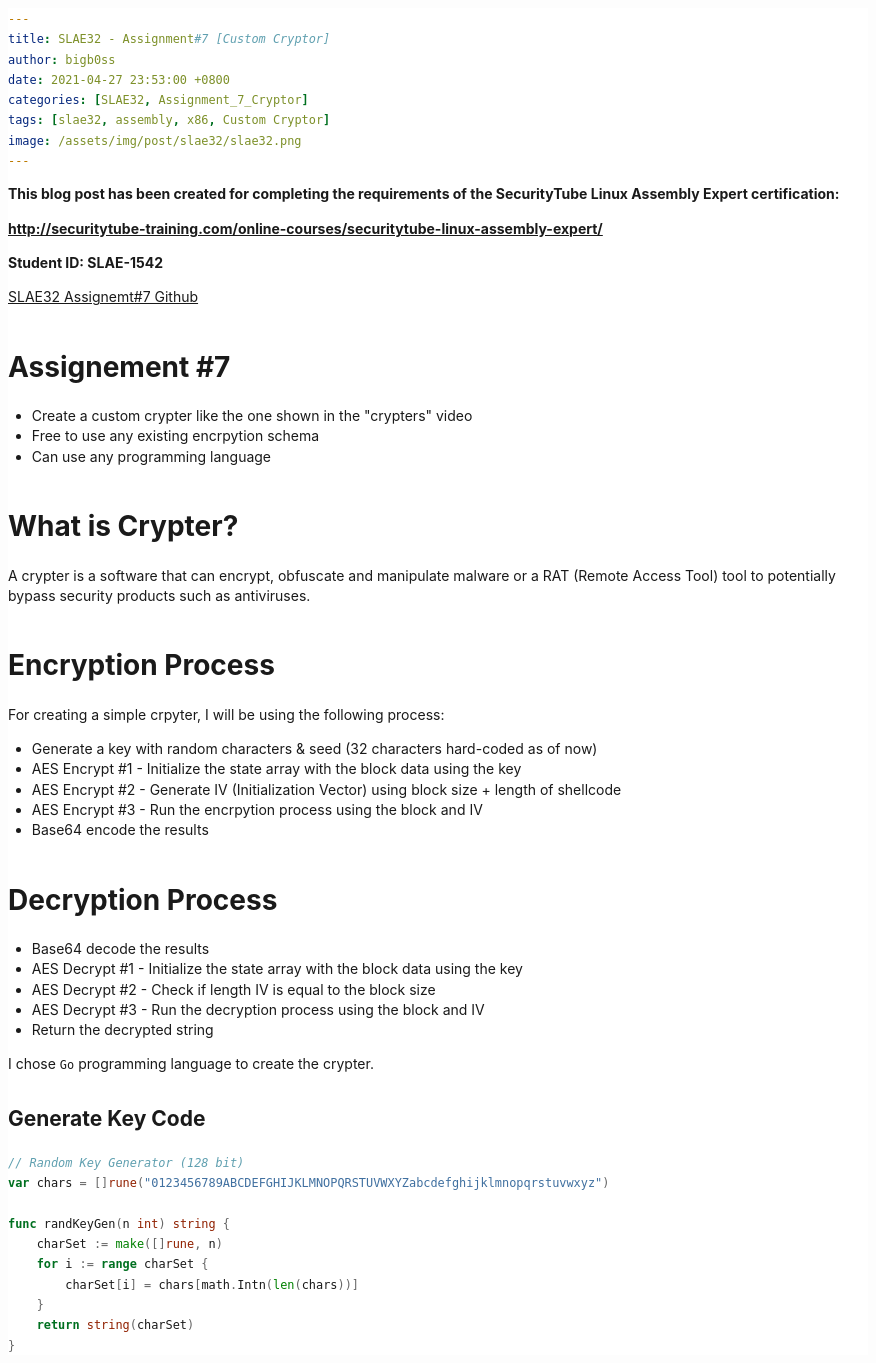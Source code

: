 ```yaml
---
title: SLAE32 - Assignment#7 [Custom Cryptor]
author: bigb0ss
date: 2021-04-27 23:53:00 +0800
categories: [SLAE32, Assignment_7_Cryptor]
tags: [slae32, assembly, x86, Custom Cryptor]
image: /assets/img/post/slae32/slae32.png
---
```


<b>This blog post has been created for completing the requirements of the SecurityTube Linux Assembly Expert certification:</b>

<b>http://securitytube-training.com/online-courses/securitytube-linux-assembly-expert/</b>

<b>Student ID: SLAE-1542</b>

[SLAE32 Assignemt#7 Github](https://github.com/bigb0sss/SLAE32)

# Assignement #7 
* Create a custom crypter like the one shown in the "crypters" video
* Free to use any existing encrpytion schema
* Can use any programming language

# What is Crypter?
A crypter is a software that can encrypt, obfuscate and manipulate malware or a RAT (Remote Access Tool) tool to potentially bypass security products such as antiviruses. 

# Encryption Process
For creating a simple crpyter, I will be using the following process:
* Generate a key with random characters & seed (32 characters hard-coded as of now)
* AES Encrypt #1 - Initialize the state array with the block data using the key
* AES Encrypt #2 - Generate IV (Initialization Vector) using block size + length of shellcode
* AES Encrypt #3 - Run the encrpytion process using the block and IV
* Base64 encode the results

# Decryption Process
* Base64 decode the results
* AES Decrypt #1 - Initialize the state array with the block data using the key 
* AES Decrypt #2 - Check if length IV is equal to the block size
* AES Decrypt #3 - Run the decryption process using the block and IV
* Return the decrypted string

I chose `Go` programming language to create the crypter. 

## Generate Key Code
```go
// Random Key Generator (128 bit)
var chars = []rune("0123456789ABCDEFGHIJKLMNOPQRSTUVWXYZabcdefghijklmnopqrstuvwxyz")

func randKeyGen(n int) string {
	charSet := make([]rune, n)
	for i := range charSet {
		charSet[i] = chars[math.Intn(len(chars))]
	}
	return string(charSet)
}
```
